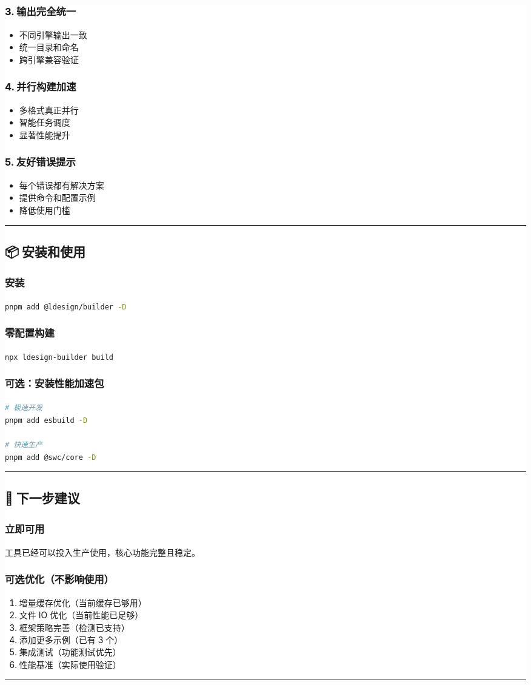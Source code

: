 ### 3. 输出完全统一
- 不同引擎输出一致
- 统一目录和命名
- 跨引擎兼容验证

### 4. 并行构建加速
- 多格式真正并行
- 智能任务调度
- 显著性能提升

### 5. 友好错误提示
- 每个错误都有解决方案
- 提供命令和配置示例
- 降低使用门槛

---

## 📦 安装和使用

### 安装

```bash
pnpm add @ldesign/builder -D
```

### 零配置构建

```bash
npx ldesign-builder build
```

### 可选：安装性能加速包

```bash
# 极速开发
pnpm add esbuild -D

# 快速生产
pnpm add @swc/core -D
```

---

## 🎯 下一步建议

### 立即可用
工具已经可以投入生产使用，核心功能完整且稳定。

### 可选优化（不影响使用）
1. 增量缓存优化（当前缓存已够用）
2. 文件 IO 优化（当前性能已足够）
3. 框架策略完善（检测已支持）
4. 添加更多示例（已有 3 个）
5. 集成测试（功能测试优先）
6. 性能基准（实际使用验证）

---